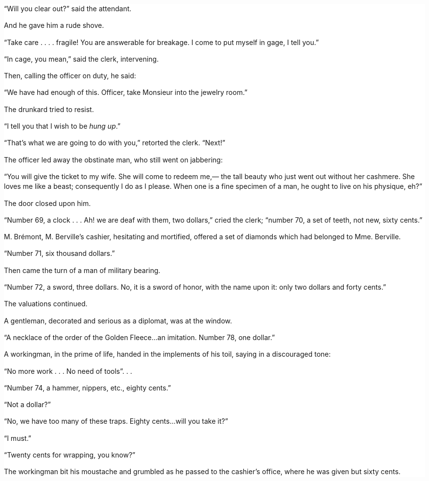 “Will you clear out?” said the attendant.

And he gave him a rude shove.

“Take care . . . . fragile! You are answerable for breakage. I come to put myself in gage, I tell you.”

“In cage, you mean,” said the clerk, intervening.

Then, calling the officer on duty, he said:

“We have had enough of this. Officer, take Monsieur into the jewelry room.”

The drunkard tried to resist.

“I tell you that I wish to be *hung up*.”

“That’s what we are going to do with you,” retorted the clerk. “Next!”

The officer led away the obstinate man, who still went on jabbering:

“You will give the ticket to my wife. She will come to redeem me,— the tall beauty who just went out without her cashmere. She loves me like a beast; consequently I do as I please. When one is a fine specimen of a man, he ought to live on his physique, eh?”

The door closed upon him.

“Number 69, a clock . . . Ah! we are deaf with them, two dollars,” cried the clerk; “number 70, a set of teeth, not new, sixty cents.”

M. Brémont, M. Berville’s cashier, hesitating and mortified, offered a set of diamonds which had belonged to Mme. Berville.

“Number 71, six thousand dollars.”

Then came the turn of a man of military bearing.

“Number 72, a sword, three dollars. No, it is a sword of honor, with the name upon it: only two dollars and forty cents.”

The valuations continued.

A gentleman, decorated and serious as a diplomat, was at the window.

“A necklace of the order of the Golden Fleece...an imitation. Number 78, one dollar.”

A workingman, in the prime of life, handed in the implements of his toil, saying in a discouraged tone:

“No more work . . . No need of tools”. . .

“Number 74, a hammer, nippers, etc., eighty cents.”

“Not a dollar?”

“No, we have too many of these traps. Eighty cents...will you take it?”

“I must.”

“Twenty cents for wrapping, you know?”

The workingman bit his moustache and grumbled as he passed to the cashier’s office, where he was given but sixty cents.
